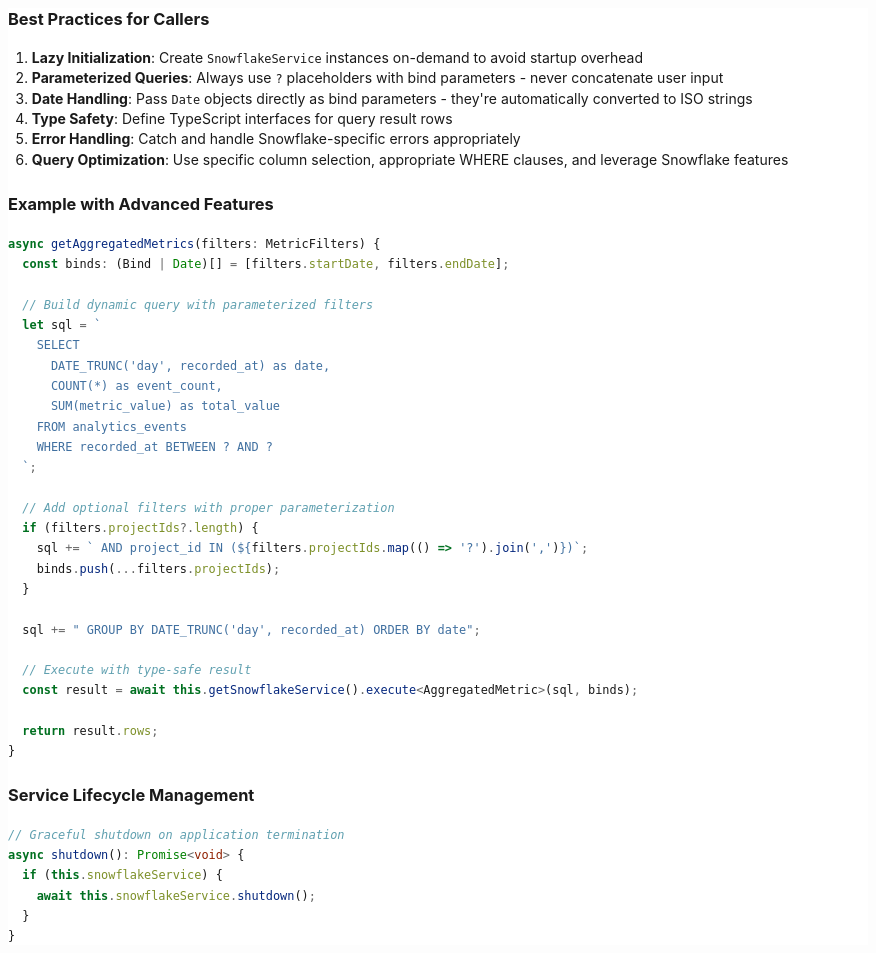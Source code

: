 ### Best Practices for Callers

1. **Lazy Initialization**: Create `SnowflakeService` instances on-demand to avoid startup overhead
2. **Parameterized Queries**: Always use `?` placeholders with bind parameters - never concatenate user input
3. **Date Handling**: Pass `Date` objects directly as bind parameters - they're automatically converted to ISO strings
4. **Type Safety**: Define TypeScript interfaces for query result rows
5. **Error Handling**: Catch and handle Snowflake-specific errors appropriately
6. **Query Optimization**: Use specific column selection, appropriate WHERE clauses, and leverage Snowflake features

### Example with Advanced Features

```typescript
async getAggregatedMetrics(filters: MetricFilters) {
  const binds: (Bind | Date)[] = [filters.startDate, filters.endDate];

  // Build dynamic query with parameterized filters
  let sql = `
    SELECT
      DATE_TRUNC('day', recorded_at) as date,
      COUNT(*) as event_count,
      SUM(metric_value) as total_value
    FROM analytics_events
    WHERE recorded_at BETWEEN ? AND ?
  `;

  // Add optional filters with proper parameterization
  if (filters.projectIds?.length) {
    sql += ` AND project_id IN (${filters.projectIds.map(() => '?').join(',')})`;
    binds.push(...filters.projectIds);
  }

  sql += " GROUP BY DATE_TRUNC('day', recorded_at) ORDER BY date";

  // Execute with type-safe result
  const result = await this.getSnowflakeService().execute<AggregatedMetric>(sql, binds);

  return result.rows;
}
```

### Service Lifecycle Management

```typescript
// Graceful shutdown on application termination
async shutdown(): Promise<void> {
  if (this.snowflakeService) {
    await this.snowflakeService.shutdown();
  }
}
```
